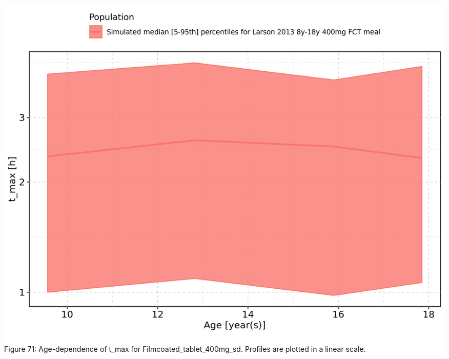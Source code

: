 ![](PKAnalysis/Larson%202013%208y-18y%20400mg%20FCT%20meal-t_max-vs-Age-log.png)


Figure 71: Age-dependence of t_max for Filmcoated_tablet_400mg_sd. Profiles are plotted in a linear scale.


